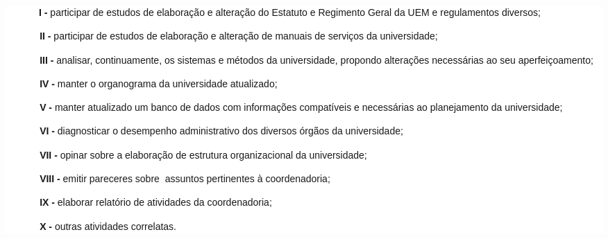 <p class=MsoBodyTextIndent style='margin-left:0cm;text-indent:36.0pt'><b
style='mso-bidi-font-weight:normal'><span style='font-family:Arial;mso-bidi-font-family:
"Times New Roman"'>I - </span></b><span style='font-family:Arial;mso-bidi-font-family:
"Times New Roman"'>participar de estudos de elaboração e alteração do Estatuto
e Regimento Geral da UEM e regulamentos diversos;<o:p></o:p></span></p>

<p class=MsoBodyTextIndent style='margin-left:0cm;text-indent:36.85pt'><b
style='mso-bidi-font-weight:normal'><span style='font-family:Arial;mso-bidi-font-family:
"Times New Roman"'>II - </span></b><span style='font-family:Arial;mso-bidi-font-family:
"Times New Roman"'>participar de estudos de elaboração e alteração de manuais
de serviços da universidade;<o:p></o:p></span></p>

<p class=MsoBodyTextIndent style='margin-left:0cm;text-indent:36.85pt'><b
style='mso-bidi-font-weight:normal'><span style='font-family:Arial;mso-bidi-font-family:
"Times New Roman"'>III - </span></b><span style='font-family:Arial;mso-bidi-font-family:
"Times New Roman"'>analisar, continuamente, os sistemas e métodos da
universidade, propondo alterações necessárias ao seu aperfeiçoamento;<o:p></o:p></span></p>

<p class=MsoBodyTextIndent style='margin-left:36.85pt'><b style='mso-bidi-font-weight:
normal'><span style='font-family:Arial;mso-bidi-font-family:"Times New Roman"'>IV
- </span></b><span style='font-family:Arial;mso-bidi-font-family:"Times New Roman"'>manter
o organograma da universidade atualizado;<o:p></o:p></span></p>

<p class=MsoBodyTextIndent style='margin-left:0cm;text-indent:36.85pt'><b
style='mso-bidi-font-weight:normal'><span style='font-family:Arial;mso-bidi-font-family:
"Times New Roman"'>V - </span></b><span style='font-family:Arial;mso-bidi-font-family:
"Times New Roman"'>manter atualizado um banco de dados com informações
compatíveis e necessárias ao planejamento da universidade;<o:p></o:p></span></p>

<p class=MsoBodyTextIndent style='margin-left:0cm;text-indent:36.85pt'><b
style='mso-bidi-font-weight:normal'><span style='font-family:Arial;mso-bidi-font-family:
"Times New Roman"'>VI - </span></b><span style='font-family:Arial;mso-bidi-font-family:
"Times New Roman"'>diagnosticar o desempenho administrativo dos diversos órgãos
da universidade;<o:p></o:p></span></p>

<p class=MsoBodyTextIndent style='margin-left:36.85pt'><b style='mso-bidi-font-weight:
normal'><span style='font-family:Arial;mso-bidi-font-family:"Times New Roman"'>VII
- </span></b><span style='font-family:Arial;mso-bidi-font-family:"Times New Roman"'>opinar
sobre a elaboração de estrutura organizacional da universidade;<o:p></o:p></span></p>

<p class=MsoBodyTextIndent style='margin-left:36.85pt'><b style='mso-bidi-font-weight:
normal'><span style='font-family:Arial;mso-bidi-font-family:"Times New Roman"'>VIII
- </span></b><span style='font-family:Arial;mso-bidi-font-family:"Times New Roman"'>emitir
pareceres sobre<span style="mso-spacerun: yes">  </span>assuntos pertinentes à
coordenadoria;<o:p></o:p></span></p>

<p class=MsoBodyTextIndent style='margin-left:36.85pt'><b style='mso-bidi-font-weight:
normal'><span style='font-family:Arial;mso-bidi-font-family:"Times New Roman"'>IX
- </span></b><span style='font-family:Arial;mso-bidi-font-family:"Times New Roman"'>elaborar
relatório de atividades da coordenadoria;<o:p></o:p></span></p>

<p class=MsoBodyTextIndent style='margin-left:36.85pt'><b style='mso-bidi-font-weight:
normal'><span style='font-family:Arial;mso-bidi-font-family:"Times New Roman"'>X
- </span></b><span style='font-family:Arial;mso-bidi-font-family:"Times New Roman"'>outras
atividades correlatas.<o:p></o:p></span></p>
